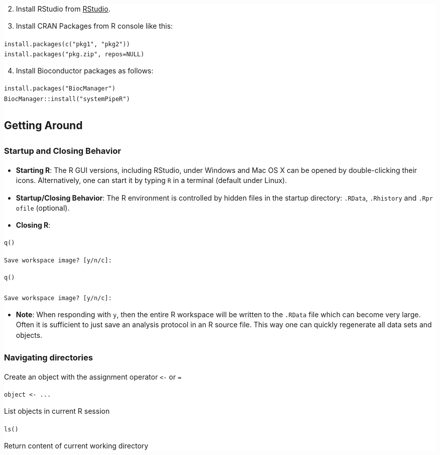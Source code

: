 2.  Install RStudio from [RStudio](http://www.rstudio.com/ide/download).

3.  Install CRAN Packages from R console like this:

```
install.packages(c("pkg1", "pkg2")) 
install.packages("pkg.zip", repos=NULL)
```

4.  Install Bioconductor packages as follows:

```
install.packages("BiocManager") 
BiocManager::install("systemPipeR")
```

## Getting Around

### Startup and Closing Behavior

+ **Starting R**: The R GUI versions, including RStudio, under Windows
    and Mac OS X can be opened by double-clicking their icons.
    Alternatively, one can start it by typing `R` in a terminal (default
    under Linux).

+ **Startup/Closing Behavior**: The R environment is controlled by
    hidden files in the startup directory: `.RData`, `.Rhistory` and
    `.Rprofile` (optional).

+ **Closing R**:

```{r closing_r, eval=FALSE}
q()  
```
```
Save workspace image? [y/n/c]:
```


    q()  

    Save workspace image? [y/n/c]:

+ **Note**: When responding with `y`, then the entire R workspace will
    be written to the `.RData` file which can become very large. Often
    it is sufficient to just save an analysis protocol in an R source
    file. This way one can quickly regenerate all data sets and objects.

### Navigating directories

Create an object with the assignment operator `<-` or `=`

    object <- ...

List objects in current R session

    ls()

Return content of current working directory
